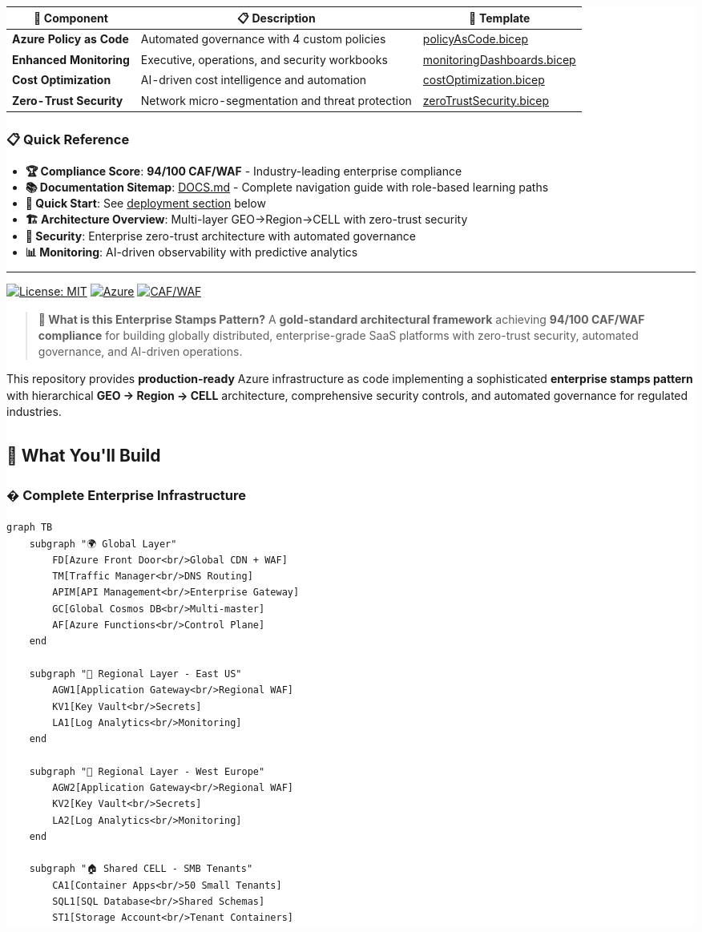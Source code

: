 | 🔧 Component | 📋 Description | 🔗 Template |
|--------------|----------------|-------------|
| **Azure Policy as Code** | Automated governance with 4 custom policies | [policyAsCode.bicep](./AzureArchitecture/policyAsCode.bicep) |
| **Enhanced Monitoring** | Executive, operations, and security workbooks | [monitoringDashboards.bicep](./AzureArchitecture/monitoringDashboards.bicep) |
| **Cost Optimization** | AI-driven cost intelligence and automation | [costOptimization.bicep](./AzureArchitecture/costOptimization.bicep) |
| **Zero-Trust Security** | Network micro-segmentation and threat protection | [zeroTrustSecurity.bicep](./AzureArchitecture/zeroTrustSecurity.bicep) |

### 📋 **Quick Reference**
- **🏆 Compliance Score**: **94/100 CAF/WAF** - Industry-leading enterprise compliance
- **📚 Documentation Sitemap**: [DOCS.md](./DOCS.md) - Complete navigation guide with role-based learning paths
- **🚀 Quick Start**: See [deployment section](#-quick-start) below
- **🏗️ Architecture Overview**: Multi-layer GEO→Region→CELL with zero-trust security
- **🔐 Security**: Enterprise zero-trust architecture with automated governance
- **📊 Monitoring**: AI-driven observability with predictive analytics

---

[![License: MIT](https://img.shields.io/badge/License-MIT-yellow.svg)](https://opensource.org/licenses/MIT)
[![Azure](https://img.shields.io/badge/Azure-Infrastructure-blue)](https://azure.microsoft.com/)
[![CAF/WAF](https://img.shields.io/badge/CAF%2FWAF-94%2F100-brightgreen)](./CAF_WAF_COMPLIANCE_ANALYSIS.md)

> **🎯 What is this Enterprise Stamps Pattern?** A **gold-standard architectural framework** achieving **94/100 CAF/WAF compliance** for building globally distributed, enterprise-grade SaaS platforms with zero-trust security, automated governance, and AI-driven operations.

This repository provides **production-ready** Azure infrastructure as code implementing a sophisticated **enterprise stamps pattern** with hierarchical **GEO → Region → CELL** architecture, comprehensive security controls, and automated governance for regulated industries.

## 📖 **What You'll Build**

### �️ **Complete Enterprise Infrastructure**
```mermaid
graph TB
    subgraph "🌍 Global Layer"
        FD[Azure Front Door<br/>Global CDN + WAF]
        TM[Traffic Manager<br/>DNS Routing]
        APIM[API Management<br/>Enterprise Gateway]
        GC[Global Cosmos DB<br/>Multi-master]
        AF[Azure Functions<br/>Control Plane]
    end
    
    subgraph "🏢 Regional Layer - East US"
        AGW1[Application Gateway<br/>Regional WAF]
        KV1[Key Vault<br/>Secrets]
        LA1[Log Analytics<br/>Monitoring]
    end
    
    subgraph "🏢 Regional Layer - West Europe" 
        AGW2[Application Gateway<br/>Regional WAF]
        KV2[Key Vault<br/>Secrets]
        LA2[Log Analytics<br/>Monitoring]
    end
    
    subgraph "🏠 Shared CELL - SMB Tenants"
        CA1[Container Apps<br/>50 Small Tenants]
        SQL1[SQL Database<br/>Shared Schemas]
        ST1[Storage Account<br/>Tenant Containers]
```